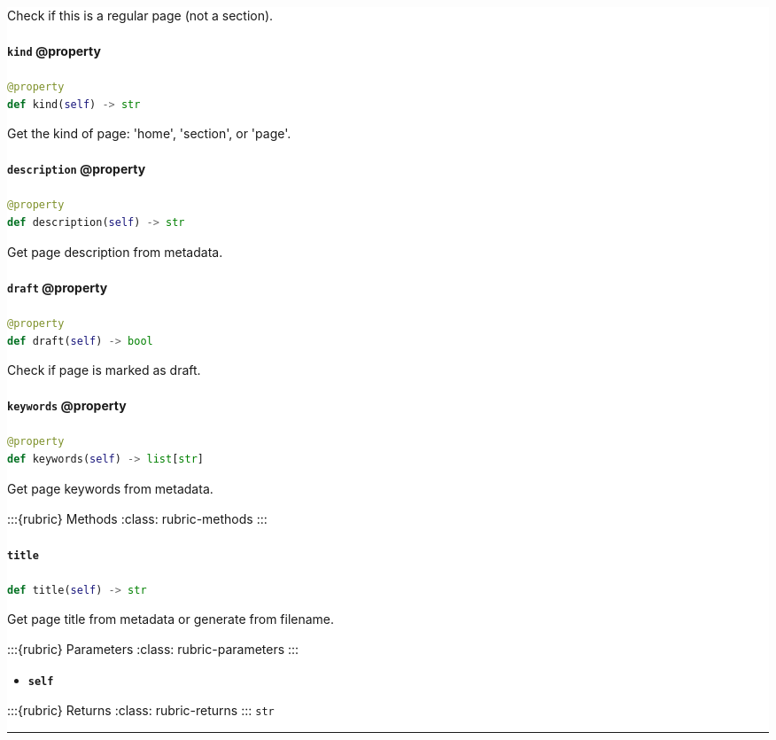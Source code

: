 Check if this is a regular page (not a section).
#### `kind` @property

```python
@property
def kind(self) -> str
```

Get the kind of page: 'home', 'section', or 'page'.
#### `description` @property

```python
@property
def description(self) -> str
```

Get page description from metadata.
#### `draft` @property

```python
@property
def draft(self) -> bool
```

Check if page is marked as draft.
#### `keywords` @property

```python
@property
def keywords(self) -> list[str]
```

Get page keywords from metadata.

:::{rubric} Methods
:class: rubric-methods
:::
#### `title`
```python
def title(self) -> str
```

Get page title from metadata or generate from filename.



:::{rubric} Parameters
:class: rubric-parameters
:::
- **`self`**

:::{rubric} Returns
:class: rubric-returns
:::
`str`




---